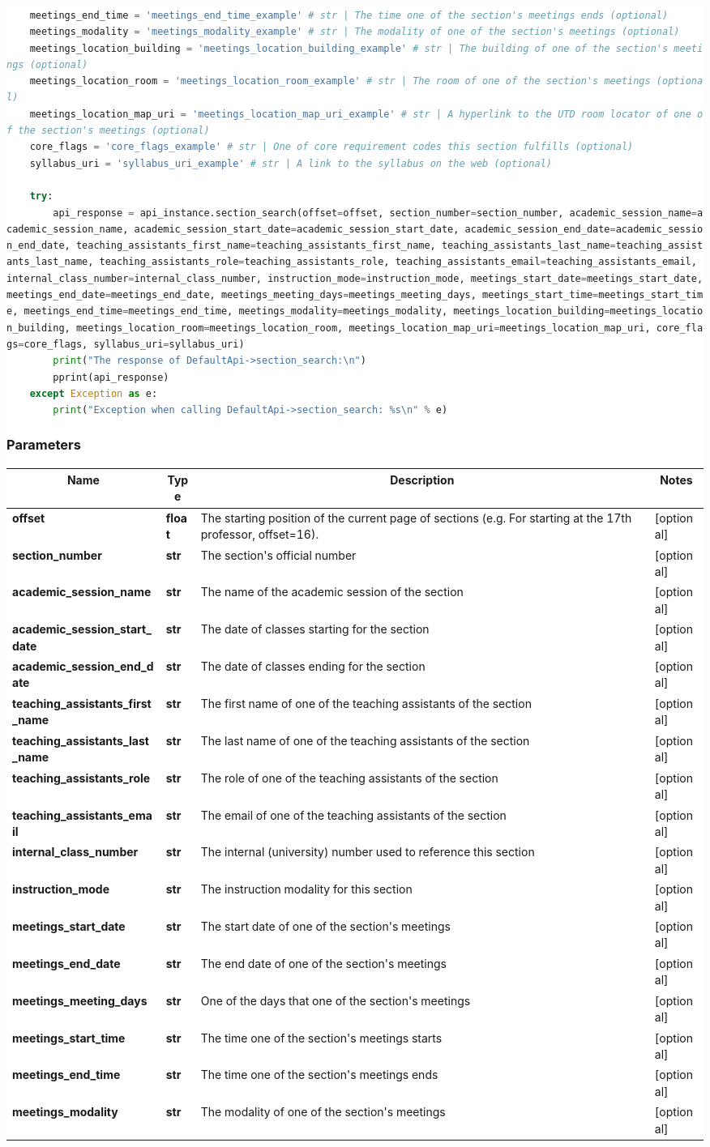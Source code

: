 ```python
    meetings_end_time = 'meetings_end_time_example' # str | The time one of the section's meetings ends (optional)
    meetings_modality = 'meetings_modality_example' # str | The modality of one of the section's meetings (optional)
    meetings_location_building = 'meetings_location_building_example' # str | The building of one of the section's meetings (optional)
    meetings_location_room = 'meetings_location_room_example' # str | The room of one of the section's meetings (optional)
    meetings_location_map_uri = 'meetings_location_map_uri_example' # str | A hyperlink to the UTD room locator of one of the section's meetings (optional)
    core_flags = 'core_flags_example' # str | One of core requirement codes this section fulfills (optional)
    syllabus_uri = 'syllabus_uri_example' # str | A link to the syllabus on the web (optional)

    try:
        api_response = api_instance.section_search(offset=offset, section_number=section_number, academic_session_name=academic_session_name, academic_session_start_date=academic_session_start_date, academic_session_end_date=academic_session_end_date, teaching_assistants_first_name=teaching_assistants_first_name, teaching_assistants_last_name=teaching_assistants_last_name, teaching_assistants_role=teaching_assistants_role, teaching_assistants_email=teaching_assistants_email, internal_class_number=internal_class_number, instruction_mode=instruction_mode, meetings_start_date=meetings_start_date, meetings_end_date=meetings_end_date, meetings_meeting_days=meetings_meeting_days, meetings_start_time=meetings_start_time, meetings_end_time=meetings_end_time, meetings_modality=meetings_modality, meetings_location_building=meetings_location_building, meetings_location_room=meetings_location_room, meetings_location_map_uri=meetings_location_map_uri, core_flags=core_flags, syllabus_uri=syllabus_uri)
        print("The response of DefaultApi->section_search:\n")
        pprint(api_response)
    except Exception as e:
        print("Exception when calling DefaultApi->section_search: %s\n" % e)
```



### Parameters


Name | Type | Description  | Notes
------------- | ------------- | ------------- | -------------
 **offset** | **float**| The starting position of the current page of sections (e.g. For starting at the 17th professor, offset&#x3D;16). | [optional] 
 **section_number** | **str**| The section&#39;s official number | [optional] 
 **academic_session_name** | **str**| The name of the academic session of the section | [optional] 
 **academic_session_start_date** | **str**| The date of classes starting for the section | [optional] 
 **academic_session_end_date** | **str**| The date of classes ending for the section | [optional] 
 **teaching_assistants_first_name** | **str**| The first name of one of the teaching assistants of the section | [optional] 
 **teaching_assistants_last_name** | **str**| The last name of one of the teaching assistants of the section | [optional] 
 **teaching_assistants_role** | **str**| The role of one of the teaching assistants of the section | [optional] 
 **teaching_assistants_email** | **str**| The email of one of the teaching assistants of the section | [optional] 
 **internal_class_number** | **str**| The internal (university) number used to reference this section | [optional] 
 **instruction_mode** | **str**| The instruction modality for this section | [optional] 
 **meetings_start_date** | **str**| The start date of one of the section&#39;s meetings | [optional] 
 **meetings_end_date** | **str**| The end date of one of the section&#39;s meetings | [optional] 
 **meetings_meeting_days** | **str**| One of the days that one of the section&#39;s meetings | [optional] 
 **meetings_start_time** | **str**| The time one of the section&#39;s meetings starts | [optional] 
 **meetings_end_time** | **str**| The time one of the section&#39;s meetings ends | [optional] 
 **meetings_modality** | **str**| The modality of one of the section&#39;s meetings | [optional] 